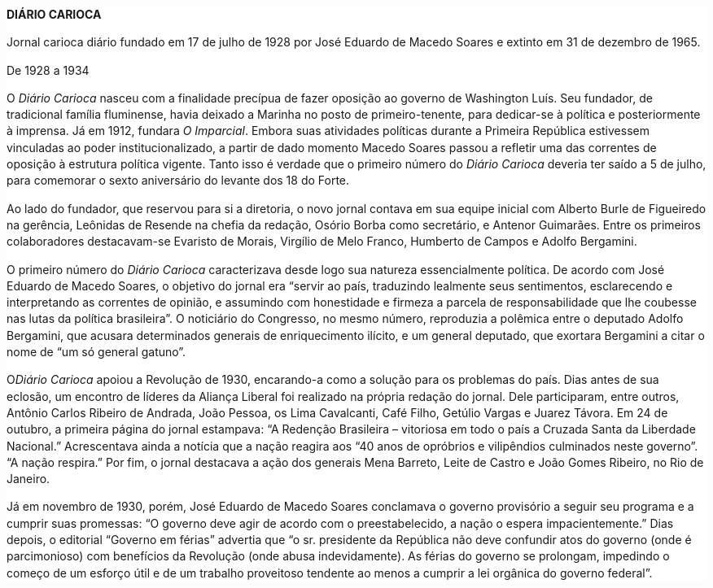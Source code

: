 **DIÁRIO CARIOCA**

Jornal carioca diário fundado em 17 de julho de 1928 por José Eduardo de
Macedo Soares e extinto em 31 de dezembro de 1965.

De 1928 a 1934

O *Diário Carioca* nasceu com a finalidade precípua de fazer oposição ao
governo de Washington Luís. Seu fundador, de tradicional família
fluminense, havia deixado a Marinha no posto de primeiro-tenente, para
dedicar-se à política e posteriormente à imprensa. Já em 1912, fundara
*O Imparcial*. Embora suas atividades políticas durante a Primeira
República estivessem vinculadas ao poder institucionalizado, a partir de
dado momento Macedo Soares passou a refletir uma das correntes de
oposição à estrutura política vigente. Tanto isso é verdade que o
primeiro número do *Diário Carioca* deveria ter saído a 5 de julho, para
comemorar o sexto aniversário do levante dos 18 do Forte.

Ao lado do fundador, que reservou para si a diretoria, o novo jornal
contava em sua equipe inicial com Alberto Burle de Figueiredo na
gerência, Leônidas de Resende na chefia da redação, Osório Borba como
secretário, e Antenor Guimarães. Entre os primeiros colaboradores
destacavam-se Evaristo de Morais, Virgílio de Melo Franco, Humberto de
Campos e Adolfo Bergamini.

O primeiro número do *Diário Carioca* caracterizava desde logo sua
natureza essencialmente política. De acordo com José Eduardo de Macedo
Soares, o objetivo do jornal era “servir ao país, traduzindo lealmente
seus sentimentos, esclarecendo e interpretando as correntes de opinião,
e assumindo com honestidade e firmeza a parcela de responsabilidade que
lhe coubesse nas lutas da política brasileira”. O noticiário do
Congresso, no mesmo número, reproduzia a polêmica entre o deputado
Adolfo Bergamini, que acusara determinados generais de enriquecimento
ilícito, e um general deputado, que exortara Bergamini a citar o nome de
“um só general gatuno”.

O*Diário Carioca* apoiou a Revolução de 1930, encarando-a como a solução
para os problemas do país. Dias antes de sua eclosão, um encontro de
líderes da Aliança Liberal foi realizado na própria redação do jornal.
Dele participaram, entre outros, Antônio Carlos Ribeiro de Andrada, João
Pessoa, os Lima Cavalcanti, Café Filho, Getúlio Vargas e Juarez Távora.
Em 24 de outubro, a primeira página do jornal estampava: “A Redenção
Brasileira – vitoriosa em todo o país a Cruzada Santa da Liberdade
Nacional.” Acrescentava ainda a notícia que a nação reagira aos “40 anos
de opróbrios e vilipêndios culminados neste governo”. “A nação respira.”
Por fim, o jornal destacava a ação dos generais Mena Barreto, Leite de
Castro e João Gomes Ribeiro, no Rio de Janeiro.

Já em novembro de 1930, porém, José Eduardo de Macedo Soares conclamava
o governo provisório a seguir seu programa e a cumprir suas promessas:
“O governo deve agir de acordo com o preestabelecido, a nação o espera
impacientemente.” Dias depois, o editorial “Governo em férias” advertia
que “o sr. presidente da República não deve confundir atos do governo
(onde é parcimonioso) com benefícios da Revolução (onde abusa
indevidamente). As férias do governo se prolongam, impedindo o começo de
um esforço útil e de um trabalho proveitoso tendente ao menos a cumprir
a lei orgânica do governo federal”.
